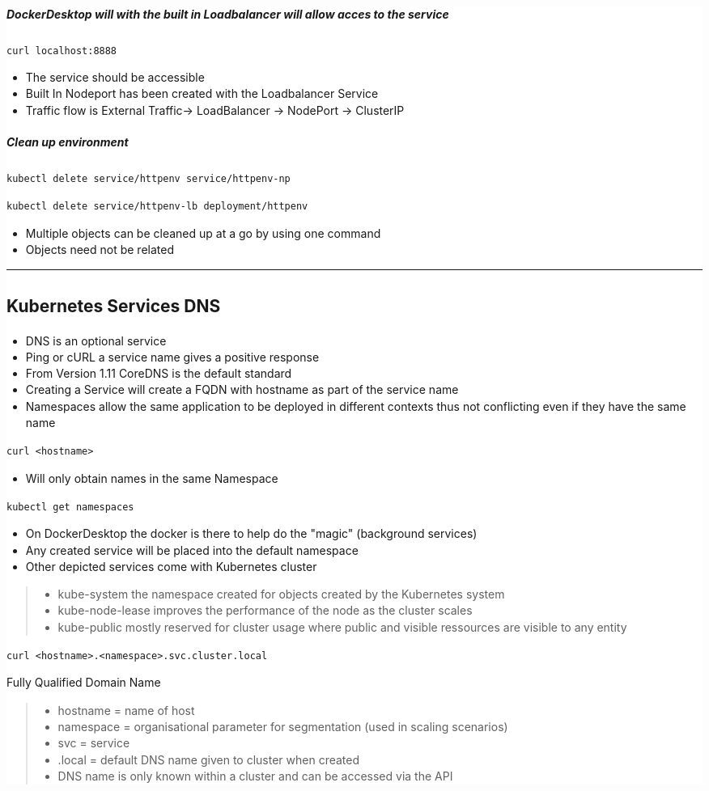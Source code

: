##### DockerDesktop will with the built in Loadbalancer will allow acces to the service 
```
curl localhost:8888
```
* The service should be accessible 
* Built In Nodeport has been created with the Loadbalancer Service
* Traffic flow is External Traffic-> LoadBalancer -> NodePort -> ClusterIP

##### Clean up environment
```
kubectl delete service/httpenv service/httpenv-np
```

```
kubectl delete service/httpenv-lb deployment/httpenv
```
* Multiple objects can be cleaned up at a go by using one command
* Objects need not be related

___
## Kubernetes Services DNS
* DNS is an optional service
* Ping or cURL a service name gives a positive response
* From Version 1.11 CoreDNS is the default standard
* Creating a Service will create a FQDN with hostname as part of the service name
* Namespaces allow the same application to be deployed in different contexts thus not conflicting even if they have the same name




```
curl <hostname>
```
* Will only obtain names in the same Namespace
```
kubectl get namespaces
```
* On DockerDesktop the docker is there to help do the "magic" (background services)
* Any created service will be placed into the default namespace
* Other depicted services come with Kubernetes cluster
> * kube-system the namespace created for objects created by the Kubernetes system
> * kube-node-lease improves the performance of the node as the cluster scales
> * kube-public mostly reserved for cluster usage where public and visible ressources are visible to any entity
```
curl <hostname>.<namespace>.svc.cluster.local
```
Fully Qualified Domain Name
> * hostname = name of host
> * namespace = organisational parameter for segmentation (used in scaling scenarios)
> * svc = service
> * .local = default DNS name given to cluster when created 
> * DNS name is only known within a cluster and can be accessed via the API
